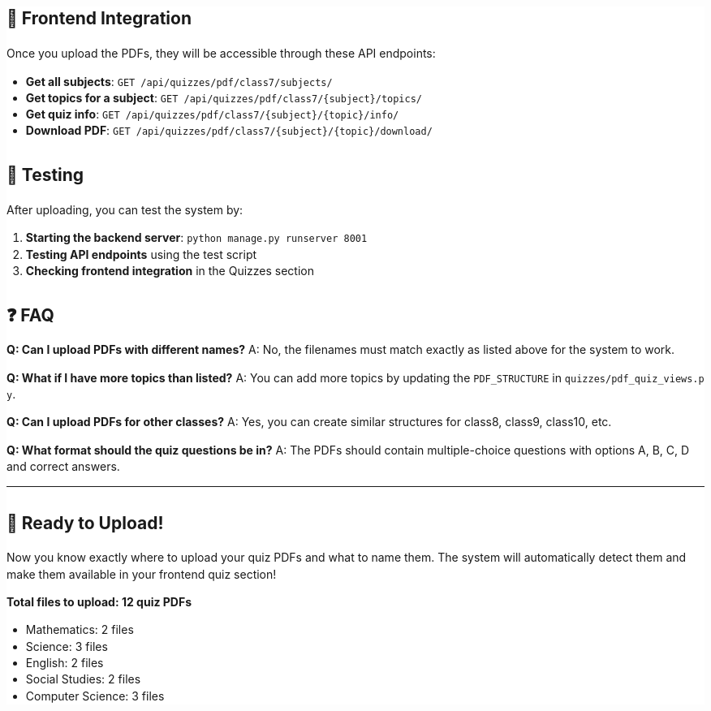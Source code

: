 ## 🔗 **Frontend Integration**

Once you upload the PDFs, they will be accessible through these API endpoints:

- **Get all subjects**: `GET /api/quizzes/pdf/class7/subjects/`
- **Get topics for a subject**: `GET /api/quizzes/pdf/class7/{subject}/topics/`
- **Get quiz info**: `GET /api/quizzes/pdf/class7/{subject}/{topic}/info/`
- **Download PDF**: `GET /api/quizzes/pdf/class7/{subject}/{topic}/download/`

## 🧪 **Testing**

After uploading, you can test the system by:

1. **Starting the backend server**: `python manage.py runserver 8001`
2. **Testing API endpoints** using the test script
3. **Checking frontend integration** in the Quizzes section

## ❓ **FAQ**

**Q: Can I upload PDFs with different names?**
A: No, the filenames must match exactly as listed above for the system to work.

**Q: What if I have more topics than listed?**
A: You can add more topics by updating the `PDF_STRUCTURE` in `quizzes/pdf_quiz_views.py`.

**Q: Can I upload PDFs for other classes?**
A: Yes, you can create similar structures for class8, class9, class10, etc.

**Q: What format should the quiz questions be in?**
A: The PDFs should contain multiple-choice questions with options A, B, C, D and correct answers.

---

## 🎉 **Ready to Upload!**

Now you know exactly where to upload your quiz PDFs and what to name them. The system will automatically detect them and make them available in your frontend quiz section!

**Total files to upload: 12 quiz PDFs**
- Mathematics: 2 files
- Science: 3 files  
- English: 2 files
- Social Studies: 2 files
- Computer Science: 3 files
